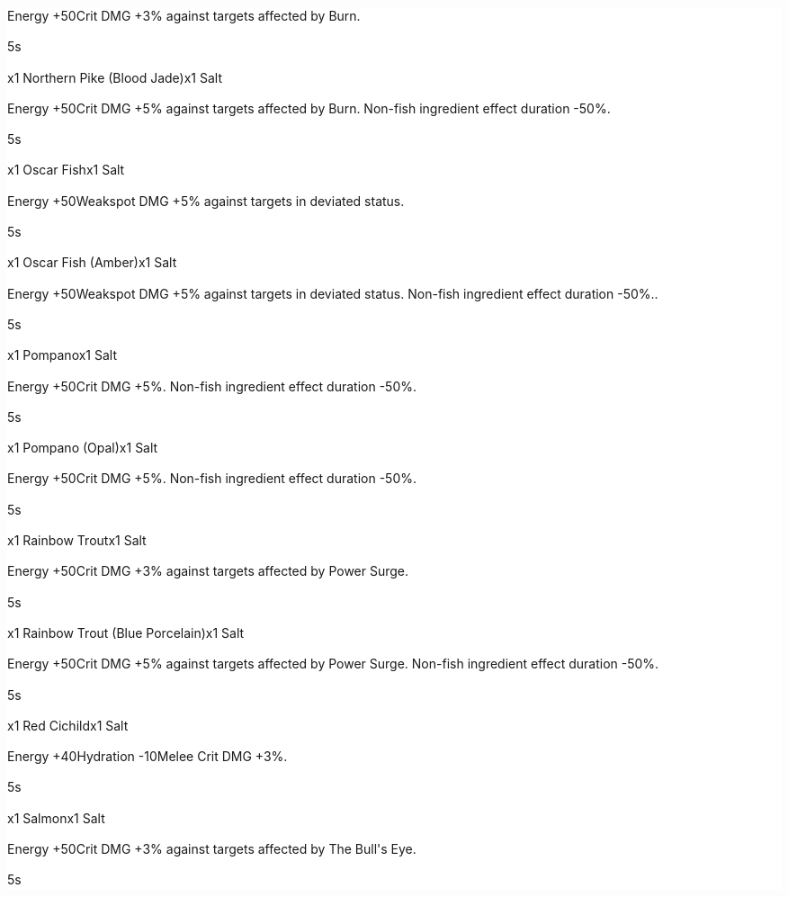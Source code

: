 Energy +50Crit DMG +3% against targets affected by Burn.

5s


x1 Northern Pike (Blood Jade)x1 Salt

Energy +50Crit DMG +5% against targets affected by Burn. Non-fish ingredient effect duration -50%.

5s


x1 Oscar Fishx1 Salt

Energy +50Weakspot DMG +5% against targets in deviated status.

5s


x1 Oscar Fish (Amber)x1 Salt

Energy +50Weakspot DMG +5% against targets in deviated status. Non-fish ingredient effect duration -50%..

5s


x1 Pompanox1 Salt

Energy +50Crit DMG +5%. Non-fish ingredient effect duration -50%.

5s


x1 Pompano (Opal)x1 Salt

Energy +50Crit DMG +5%. Non-fish ingredient effect duration -50%.

5s


x1 Rainbow Troutx1 Salt

Energy +50Crit DMG +3% against targets affected by Power Surge.

5s


x1 Rainbow Trout (Blue Porcelain)x1 Salt

Energy +50Crit DMG +5% against targets affected by Power Surge. Non-fish ingredient effect duration -50%.

5s


x1 Red Cichildx1 Salt

Energy +40Hydration -10Melee Crit DMG +3%.

5s


x1 Salmonx1 Salt

Energy +50Crit DMG +3% against targets affected by The Bull's Eye.

5s
